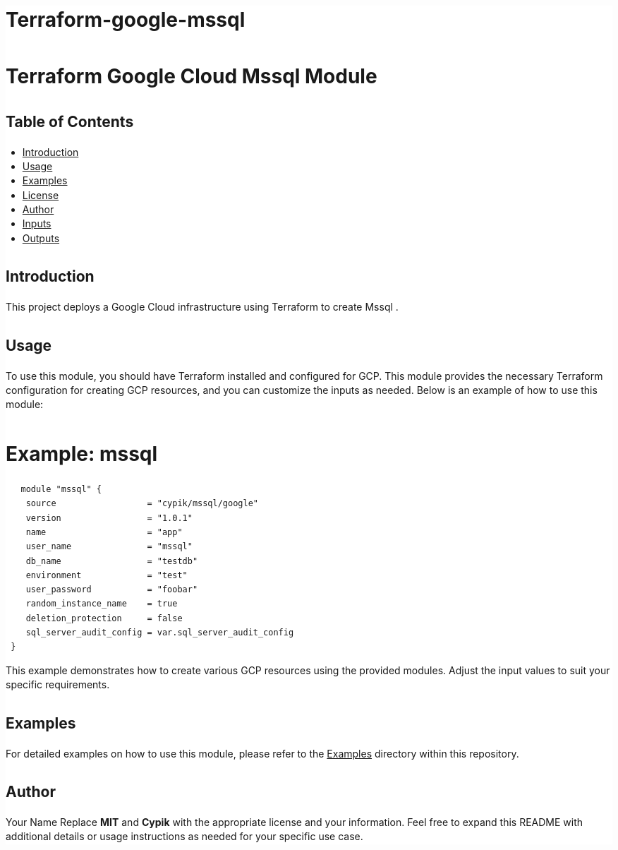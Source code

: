 # Terraform-google-mssql
# Terraform Google Cloud Mssql Module
## Table of Contents

- [Introduction](#introduction)
- [Usage](#usage)
- [Examples](#examples)
- [License](#license)
- [Author](#author)
- [Inputs](#inputs)
- [Outputs](#outputs)

## Introduction
This project deploys a Google Cloud infrastructure using Terraform to create Mssql .
## Usage
To use this module, you should have Terraform installed and configured for GCP. This module provides the necessary Terraform configuration for creating GCP resources, and you can customize the inputs as needed. Below is an example of how to use this module:

# Example: mssql

```hcl
   module "mssql" {
    source                  = "cypik/mssql/google"
    version                 = "1.0.1"
    name                    = "app"
    user_name               = "mssql"
    db_name                 = "testdb"
    environment             = "test"
    user_password           = "foobar"
    random_instance_name    = true
    deletion_protection     = false
    sql_server_audit_config = var.sql_server_audit_config
 }
```
This example demonstrates how to create various GCP resources using the provided modules. Adjust the input values to suit your specific requirements.

## Examples
For detailed examples on how to use this module, please refer to the [Examples](https://github.com/cypik/terraform-google-mssql/tree/master/example) directory within this repository.

## Author
Your Name Replace **MIT** and **Cypik** with the appropriate license and your information. Feel free to expand this README with additional details or usage instructions as needed for your specific use case.
